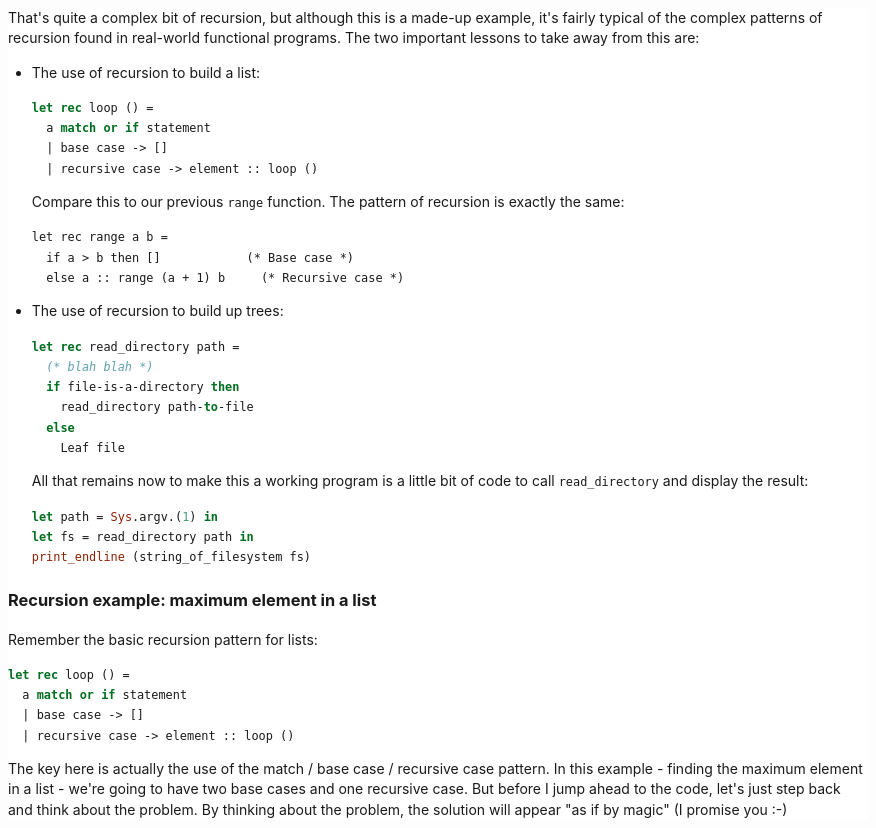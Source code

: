 That's quite a complex bit of recursion, but although this is a made-up
example, it's fairly typical of the complex patterns of recursion found
in real-world functional programs. The two important lessons to take
away from this are:

* The use of recursion to build a list:

    ```ocaml
    let rec loop () =
      a match or if statement
      | base case -> []
      | recursive case -> element :: loop ()
    ```
    Compare this to our previous `range` function. The pattern of recursion
    is exactly the same:
    
    ```ocamltop
    let rec range a b =
      if a > b then []            (* Base case *)
      else a :: range (a + 1) b     (* Recursive case *)
    ```
	
* The use of recursion to build up trees:

    ```ocaml
    let rec read_directory path =
      (* blah blah *)
      if file-is-a-directory then
        read_directory path-to-file
      else
        Leaf file
    ```
    All that remains now to make this a working program is a little bit of
    code to call `read_directory` and display the result:
    
    ```ocaml
    let path = Sys.argv.(1) in
    let fs = read_directory path in
    print_endline (string_of_filesystem fs)
    ```

###  Recursion example: maximum element in a list
Remember the basic recursion pattern for lists:

```ocaml
let rec loop () =
  a match or if statement
  | base case -> []
  | recursive case -> element :: loop ()
```
The key here is actually the use of the match / base case / recursive
case pattern. In this example - finding the maximum element in a list -
we're going to have two base cases and one recursive case. But before I
jump ahead to the code, let's just step back and think about the
problem. By thinking about the problem, the solution will appear "as if
by magic" (I promise you :-)
